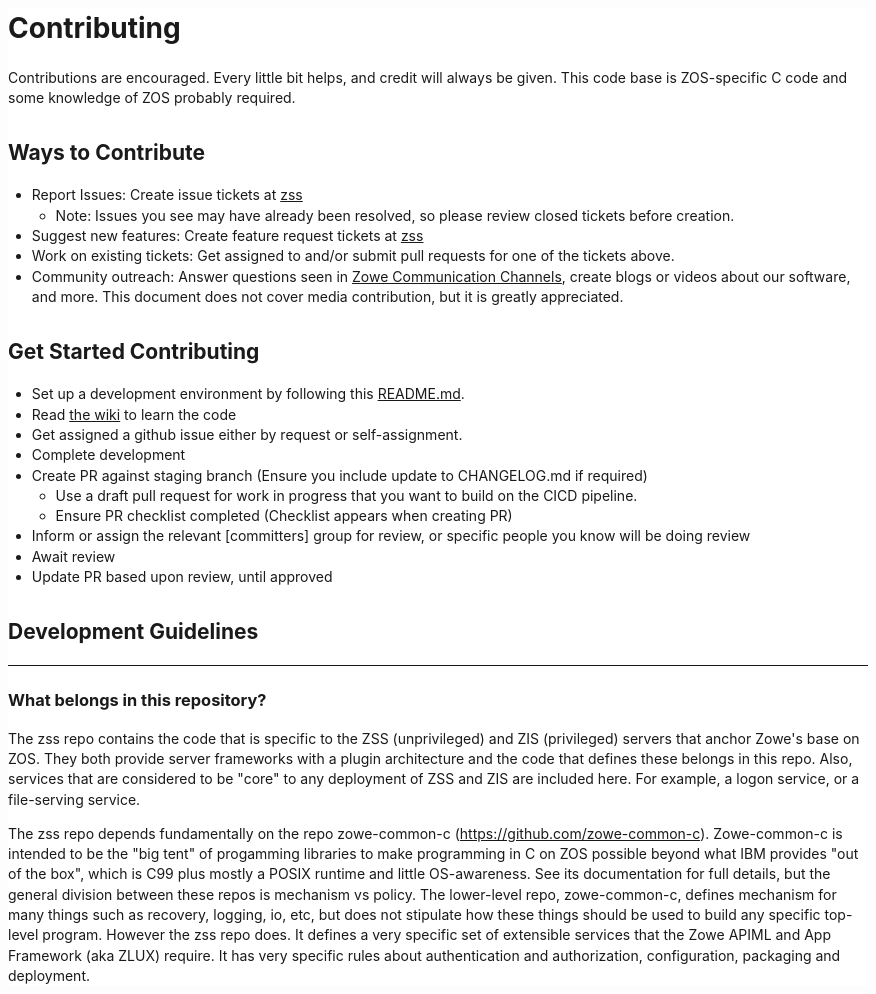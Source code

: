 Contributing
============

Contributions are encouraged.   Every little bit helps, and credit will always be given.  This code base is ZOS-specific C code and some knowledge of ZOS probably required.   

Ways to Contribute
----------------------

* Report Issues: Create issue tickets at [zss](https://github.com/zowe/zss/issues)
    * Note: Issues you see may have already been resolved, so please review closed tickets before creation.
* Suggest new features: Create feature request tickets at [zss](https://github.com/zowe/zss/issues)
* Work on existing tickets: Get assigned to and/or submit pull requests for one of the tickets above.
* Community outreach: Answer questions seen in [Zowe Communication Channels](https://github.com/zowe/community/blob/master/README.md#communication-channels), create blogs or videos about our software, and more. This document does not cover media contribution, but it is greatly appreciated.

Get Started Contributing
------------------------

* Set up a development environment by following this [README.md](https://github.com/zowe/zlux-app-server/blob/staging/README.md).
* Read [the wiki](https://github.com/zowe/zlux/wiki) to learn the code
* Get assigned a github issue either by request or self-assignment.
* Complete development
* Create PR against staging branch (Ensure you include update to CHANGELOG.md if required)
    * Use a draft pull request for work in progress that you want to build on the CICD pipeline.
    * Ensure PR checklist completed (Checklist appears when creating PR)
* Inform or assign the relevant [committers] group for review, or specific people you know will be doing review
* Await review
* Update PR based upon review, until approved

## Development Guidelines
-------------------------

### What belongs in this repository?

The zss repo contains the code that is specific to the ZSS (unprivileged) and ZIS (privileged) servers that anchor Zowe's base on ZOS.   They both provide server frameworks with a plugin architecture and the code that defines these belongs in this repo.  Also, services that are considered to be "core" to any deployment of ZSS and ZIS are included here.   For example, a logon service, or a file-serving service.  

The zss repo depends fundamentally on the repo zowe-common-c (https://github.com/zowe-common-c).  Zowe-common-c is intended to be the "big tent" of progamming libraries to make programming in C on ZOS possible beyond what IBM provides "out of the box", which is C99 plus mostly a POSIX runtime and little OS-awareness.   See its documentation for full details, but the general division between these repos is mechanism vs policy.   The lower-level repo, zowe-common-c, defines mechanism for many things such as recovery, logging, io, etc, but does not stipulate how these things should be used to build any specific top-level program.  However the zss repo does.   It defines a very specific set of extensible services that the Zowe APIML and App Framework (aka ZLUX) require.   It has very specific rules about authentication and authorization, configuration, packaging and deployment.  
